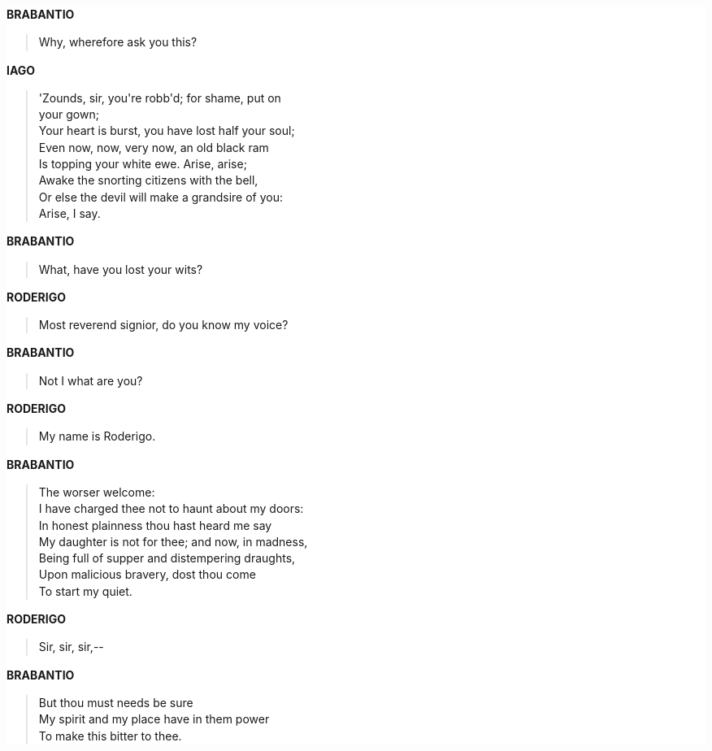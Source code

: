 <A NAME=speech18><b>BRABANTIO</b></a>
<blockquote>
<A NAME=1.1.88>Why, wherefore ask you this?</A><br>
</blockquote>

<A NAME=speech19><b>IAGO</b></a>
<blockquote>
<A NAME=1.1.89>'Zounds, sir, you're robb'd; for shame, put on</A><br>
<A NAME=1.1.90>your gown;</A><br>
<A NAME=1.1.91>Your heart is burst, you have lost half your soul;</A><br>
<A NAME=1.1.92>Even now, now, very now, an old black ram</A><br>
<A NAME=1.1.93>Is topping your white ewe. Arise, arise;</A><br>
<A NAME=1.1.94>Awake the snorting citizens with the bell,</A><br>
<A NAME=1.1.95>Or else the devil will make a grandsire of you:</A><br>
<A NAME=1.1.96>Arise, I say.</A><br>
</blockquote>

<A NAME=speech20><b>BRABANTIO</b></a>
<blockquote>
<A NAME=1.1.97>                  What, have you lost your wits?</A><br>
</blockquote>

<A NAME=speech21><b>RODERIGO</b></a>
<blockquote>
<A NAME=1.1.98>Most reverend signior, do you know my voice?</A><br>
</blockquote>

<A NAME=speech22><b>BRABANTIO</b></a>
<blockquote>
<A NAME=1.1.99>Not I	what are you?</A><br>
</blockquote>

<A NAME=speech23><b>RODERIGO</b></a>
<blockquote>
<A NAME=1.1.100>My name is Roderigo.</A><br>
</blockquote>

<A NAME=speech24><b>BRABANTIO</b></a>
<blockquote>
<A NAME=1.1.101>The worser welcome:</A><br>
<A NAME=1.1.102>I have charged thee not to haunt about my doors:</A><br>
<A NAME=1.1.103>In honest plainness thou hast heard me say</A><br>
<A NAME=1.1.104>My daughter is not for thee; and now, in madness,</A><br>
<A NAME=1.1.105>Being full of supper and distempering draughts,</A><br>
<A NAME=1.1.106>Upon malicious bravery, dost thou come</A><br>
<A NAME=1.1.107>To start my quiet.</A><br>
</blockquote>

<A NAME=speech25><b>RODERIGO</b></a>
<blockquote>
<A NAME=1.1.108>Sir, sir, sir,--</A><br>
</blockquote>

<A NAME=speech26><b>BRABANTIO</b></a>
<blockquote>
<A NAME=1.1.109>                  But thou must needs be sure</A><br>
<A NAME=1.1.110>My spirit and my place have in them power</A><br>
<A NAME=1.1.111>To make this bitter to thee.</A><br>
</blockquote>
